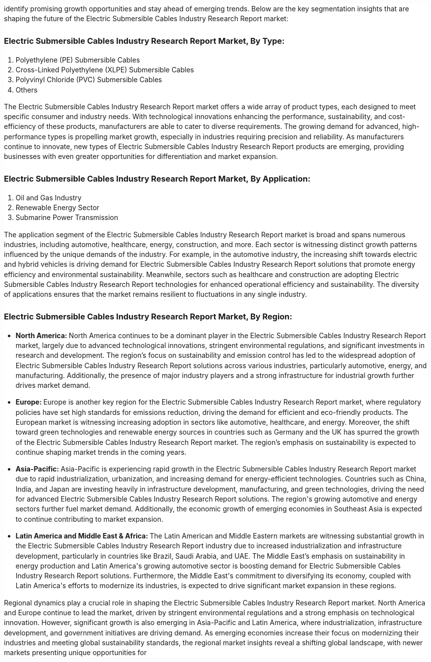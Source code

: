identify promising growth opportunities and stay ahead of emerging trends. Below are the key segmentation insights that are shaping the future of the Electric Submersible Cables Industry Research Report market:</p><h3><strong>Electric Submersible Cables Industry Research Report Market, By Type:<br /></strong></h3><ol><li>Polyethylene (PE) Submersible Cables<li> Cross-Linked Polyethylene (XLPE) Submersible Cables<li> Polyvinyl Chloride (PVC) Submersible Cables<li> Others</li></ol><p>The Electric Submersible Cables Industry Research Report market offers a wide array of product types, each designed to meet specific consumer and industry needs. With technological innovations enhancing the performance, sustainability, and cost-efficiency of these products, manufacturers are able to cater to diverse requirements. The growing demand for advanced, high-performance types is propelling market growth, especially in industries requiring precision and reliability. As manufacturers continue to innovate, new types of Electric Submersible Cables Industry Research Report products are emerging, providing businesses with even greater opportunities for differentiation and market expansion.</p><h3>Electric Submersible Cables Industry Research Report Market,&nbsp;By Application:</h3><ol><li>Oil and Gas Industry<li> Renewable Energy Sector<li> Submarine Power Transmission</li></ol><p>The application segment of the Electric Submersible Cables Industry Research Report market is broad and spans numerous industries, including automotive, healthcare, energy, construction, and more. Each sector is witnessing distinct growth patterns influenced by the unique demands of the industry. For example, in the automotive industry, the increasing shift towards electric and hybrid vehicles is driving demand for Electric Submersible Cables Industry Research Report solutions that promote energy efficiency and environmental sustainability. Meanwhile, sectors such as healthcare and construction are adopting Electric Submersible Cables Industry Research Report technologies for enhanced operational efficiency and sustainability. The diversity of applications ensures that the market remains resilient to fluctuations in any single industry.</p><h3>Electric Submersible Cables Industry Research Report Market, By Region:</h3><ul><li><p><strong>North America:&nbsp;</strong>North America continues to be a dominant player in the Electric Submersible Cables Industry Research Report market, largely due to advanced technological innovations, stringent environmental regulations, and significant investments in research and development. The region&rsquo;s focus on sustainability and emission control has led to the widespread adoption of Electric Submersible Cables Industry Research Report solutions across various industries, particularly automotive, energy, and manufacturing. Additionally, the presence of major industry players and a strong infrastructure for industrial growth further drives market demand.</p></li><li><p><strong><strong>Europe:&nbsp;</strong></strong>Europe is another key region for the Electric Submersible Cables Industry Research Report market, where regulatory policies have set high standards for emissions reduction, driving the demand for efficient and eco-friendly products. The European market is witnessing increasing adoption in sectors like automotive, healthcare, and energy. Moreover, the shift toward green technologies and renewable energy sources in countries such as Germany and the UK has spurred the growth of the Electric Submersible Cables Industry Research Report market. The region&rsquo;s emphasis on sustainability is expected to continue shaping market trends in the coming years.</p></li><li><p><strong><strong>Asia-Pacific:&nbsp;</strong></strong>Asia-Pacific is experiencing rapid growth in the Electric Submersible Cables Industry Research Report market due to rapid industrialization, urbanization, and increasing demand for energy-efficient technologies. Countries such as China, India, and Japan are investing heavily in infrastructure development, manufacturing, and green technologies, driving the need for advanced Electric Submersible Cables Industry Research Report solutions. The region's growing automotive and energy sectors further fuel market demand. Additionally, the economic growth of emerging economies in Southeast Asia is expected to continue contributing to market expansion.</p></li><li><p><strong><strong>Latin America and Middle East &amp; Africa:&nbsp;</strong></strong>The Latin American and Middle Eastern markets are witnessing substantial growth in the Electric Submersible Cables Industry Research Report industry due to increased industrialization and infrastructure development, particularly in countries like Brazil, Saudi Arabia, and UAE. The Middle East&rsquo;s emphasis on sustainability in energy production and Latin America's growing automotive sector is boosting demand for Electric Submersible Cables Industry Research Report solutions. Furthermore, the Middle East's commitment to diversifying its economy, coupled with Latin America's efforts to modernize its industries, is expected to drive significant market expansion in these regions.</p></li></ul><p>Regional dynamics play a crucial role in shaping the Electric Submersible Cables Industry Research Report market. North America and Europe continue to lead the market, driven by stringent environmental regulations and a strong emphasis on technological innovation. However, significant growth is also emerging in Asia-Pacific and Latin America, where industrialization, infrastructure development, and government initiatives are driving demand. As emerging economies increase their focus on modernizing their industries and meeting global sustainability standards, the regional market insights reveal a shifting global landscape, with newer markets presenting unique opportunities for